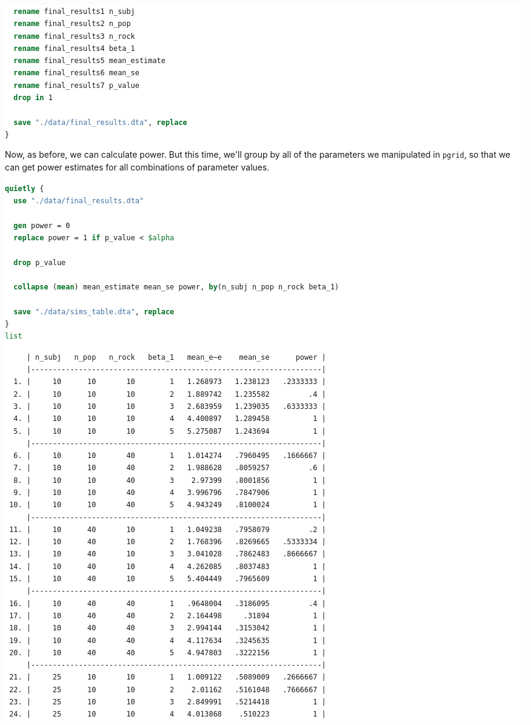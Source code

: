 ```stata
  rename final_results1 n_subj
  rename final_results2 n_pop
  rename final_results3 n_rock
  rename final_results4 beta_1
  rename final_results5 mean_estimate
  rename final_results6 mean_se
  rename final_results7 p_value
  drop in 1

  save "./data/final_results.dta", replace
}
```

Now, as before, we can calculate power. But this time, we'll group by all of the parameters we manipulated in `pgrid`,
so that we can get power estimates for all combinations of parameter values.


```stata
quietly {
  use "./data/final_results.dta"

  gen power = 0
  replace power = 1 if p_value < $alpha

  drop p_value

  collapse (mean) mean_estimate mean_se power, by(n_subj n_pop n_rock beta_1)

  save "./data/sims_table.dta", replace
}
list
```

```
     | n_subj   n_pop   n_rock   beta_1   mean_e~e    mean_se      power |
     |-------------------------------------------------------------------|
  1. |     10      10       10        1   1.268973   1.238123   .2333333 |
  2. |     10      10       10        2   1.889742   1.235582         .4 |
  3. |     10      10       10        3   2.683959   1.239035   .6333333 |
  4. |     10      10       10        4   4.400897   1.289458          1 |
  5. |     10      10       10        5   5.275087   1.243694          1 |
     |-------------------------------------------------------------------|
  6. |     10      10       40        1   1.014274   .7960495   .1666667 |
  7. |     10      10       40        2   1.988628   .8059257         .6 |
  8. |     10      10       40        3    2.97399   .8001856          1 |
  9. |     10      10       40        4   3.996796   .7847906          1 |
 10. |     10      10       40        5   4.943249   .8100024          1 |
     |-------------------------------------------------------------------|
 11. |     10      40       10        1   1.049238   .7958079         .2 |
 12. |     10      40       10        2   1.768396   .8269665   .5333334 |
 13. |     10      40       10        3   3.041028   .7862483   .8666667 |
 14. |     10      40       10        4   4.262085   .8037483          1 |
 15. |     10      40       10        5   5.404449   .7965609          1 |
     |-------------------------------------------------------------------|
 16. |     10      40       40        1   .9648004   .3186095         .4 |
 17. |     10      40       40        2   2.164498     .31894          1 |
 18. |     10      40       40        3   2.994144   .3153042          1 |
 19. |     10      40       40        4   4.117634   .3245635          1 |
 20. |     10      40       40        5   4.947803   .3222156          1 |
     |-------------------------------------------------------------------|
 21. |     25      10       10        1   1.009122   .5089009   .2666667 |
 22. |     25      10       10        2    2.01162   .5161048   .7666667 |
 23. |     25      10       10        3   2.849991   .5214418          1 |
 24. |     25      10       10        4   4.013868    .510223          1 |
```